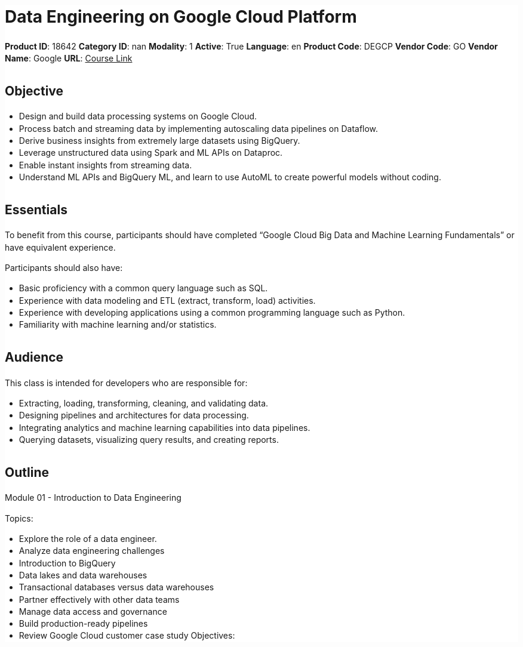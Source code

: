 # Data Engineering on Google Cloud Platform

**Product ID**: 18642
**Category ID**: nan
**Modality**: 1
**Active**: True
**Language**: en
**Product Code**: DEGCP
**Vendor Code**: GO
**Vendor Name**: Google
**URL**: [Course Link](https://www.fastlaneus.com/course/google-degcp)

## Objective
- Design and build data processing systems on Google Cloud.
- Process batch and streaming data by implementing autoscaling data pipelines on Dataflow.
- Derive business insights from extremely large datasets using BigQuery.
- Leverage unstructured data using Spark and ML APIs on Dataproc.
- Enable instant insights from streaming data.
- Understand ML APIs and BigQuery ML, and learn to use AutoML to create powerful models without coding.

## Essentials
To benefit from this course, participants should have completed “Google Cloud Big Data and Machine Learning Fundamentals” or have equivalent experience.

Participants should also have:



- Basic proficiency with a common query language such as SQL.
- Experience with data modeling and ETL (extract, transform, load) activities.
- Experience with developing applications using a common programming language such as Python.
- Familiarity with machine learning and/or statistics.

## Audience
This class is intended for developers who are responsible for:



- Extracting, loading, transforming, cleaning, and validating data.
- Designing pipelines and architectures for data processing.
- Integrating analytics and machine learning capabilities into data pipelines.
- Querying datasets, visualizing query results, and creating reports.

## Outline
Module 01 - Introduction to Data Engineering


Topics:


- Explore the role of a data engineer.
- Analyze data engineering challenges
- Introduction to BigQuery
- Data lakes and data warehouses
- Transactional databases versus data warehouses
- Partner effectively with other data teams
- Manage data access and governance
- Build production-ready pipelines
- Review Google Cloud customer case study
Objectives:
